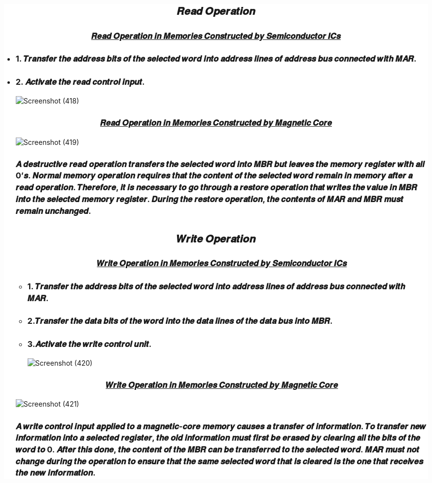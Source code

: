 <h2> </h2>
<h2 align ="Center">𝑹𝒆𝒂𝒅 𝑶𝒑𝒆𝒓𝒂𝒕𝒊𝒐𝒏 </h2>

<h3 align="Center"><ins>𝑹𝒆𝒂𝒅 𝑶𝒑𝒆𝒓𝒂𝒕𝒊𝒐𝒏 𝒊𝒏 𝑴𝒆𝒎𝒐𝒓𝒊𝒆𝒔 𝑪𝒐𝒏𝒔𝒕𝒓𝒖𝒄𝒕𝒆𝒅 𝒃𝒚 𝑺𝒆𝒎𝒊𝒄𝒐𝒏𝒅𝒖𝒄𝒕𝒐𝒓 𝑰𝑪𝒔 </ins></h3>

<ul>

<h3><li> 1. 𝑻𝒓𝒂𝒏𝒔𝒇𝒆𝒓 𝒕𝒉𝒆 𝒂𝒅𝒅𝒓𝒆𝒔𝒔 𝒃𝒊𝒕𝒔 𝒐𝒇 𝒕𝒉𝒆 𝒔𝒆𝒍𝒆𝒄𝒕𝒆𝒅 𝒘𝒐𝒓𝒅 𝒊𝒏𝒕𝒐 𝒂𝒅𝒅𝒓𝒆𝒔𝒔 𝒍𝒊𝒏𝒆𝒔 𝒐𝒇 𝒂𝒅𝒅𝒓𝒆𝒔𝒔 𝒃𝒖𝒔 𝒄𝒐𝒏𝒏𝒆𝒄𝒕𝒆𝒅 𝒘𝒊𝒕𝒉 𝑴𝑨𝑹.</li></h3>
<h3><li> 2. 𝑨𝒄𝒕𝒊𝒗𝒂𝒕𝒆 𝒕𝒉𝒆 𝒓𝒆𝒂𝒅 𝒄𝒐𝒏𝒕𝒓𝒐𝒍 𝒊𝒏𝒑𝒖𝒕.</li></h3>

![Screenshot (418)](https://user-images.githubusercontent.com/38869235/236659197-d4062cc9-df0b-4dd8-91ee-2a6848a35996.png)


</ul>

<h3 align="Center"><ins>𝑹𝒆𝒂𝒅 𝑶𝒑𝒆𝒓𝒂𝒕𝒊𝒐𝒏 𝒊𝒏 𝑴𝒆𝒎𝒐𝒓𝒊𝒆𝒔 𝑪𝒐𝒏𝒔𝒕𝒓𝒖𝒄𝒕𝒆𝒅 𝒃𝒚 𝑴𝒂𝒈𝒏𝒆𝒕𝒊𝒄 𝑪𝒐𝒓𝒆 </ins></h3>

<ul>

![Screenshot (419)](https://user-images.githubusercontent.com/38869235/236659343-5b5c9494-ec84-4cd1-80b9-7d6cbcaf1d38.png)

<h3>𝑨 𝒅𝒆𝒔𝒕𝒓𝒖𝒄𝒕𝒊𝒗𝒆 𝒓𝒆𝒂𝒅 𝒐𝒑𝒆𝒓𝒂𝒕𝒊𝒐𝒏 𝒕𝒓𝒂𝒏𝒔𝒇𝒆𝒓𝒔 𝒕𝒉𝒆 𝒔𝒆𝒍𝒆𝒄𝒕𝒆𝒅 𝒘𝒐𝒓𝒅 𝒊𝒏𝒕𝒐 𝑴𝑩𝑹 𝒃𝒖𝒕 𝒍𝒆𝒂𝒗𝒆𝒔 𝒕𝒉𝒆 𝒎𝒆𝒎𝒐𝒓𝒚 𝒓𝒆𝒈𝒊𝒔𝒕𝒆𝒓 𝒘𝒊𝒕𝒉 𝒂𝒍𝒍 0’𝒔. 𝑵𝒐𝒓𝒎𝒂𝒍 𝒎𝒆𝒎𝒐𝒓𝒚 𝒐𝒑𝒆𝒓𝒂𝒕𝒊𝒐𝒏 𝒓𝒆𝒒𝒖𝒊𝒓𝒆𝒔 𝒕𝒉𝒂𝒕 𝒕𝒉𝒆 𝒄𝒐𝒏𝒕𝒆𝒏𝒕 𝒐𝒇 𝒕𝒉𝒆 𝒔𝒆𝒍𝒆𝒄𝒕𝒆𝒅 𝒘𝒐𝒓𝒅 𝒓𝒆𝒎𝒂𝒊𝒏 𝒊𝒏 𝒎𝒆𝒎𝒐𝒓𝒚 𝒂𝒇𝒕𝒆𝒓 𝒂 𝒓𝒆𝒂𝒅 𝒐𝒑𝒆𝒓𝒂𝒕𝒊𝒐𝒏. 𝑻𝒉𝒆𝒓𝒆𝒇𝒐𝒓𝒆, 𝒊𝒕 𝒊𝒔 𝒏𝒆𝒄𝒆𝒔𝒔𝒂𝒓𝒚 𝒕𝒐 𝒈𝒐 𝒕𝒉𝒓𝒐𝒖𝒈𝒉 𝒂 𝒓𝒆𝒔𝒕𝒐𝒓𝒆 𝒐𝒑𝒆𝒓𝒂𝒕𝒊𝒐𝒏 𝒕𝒉𝒂𝒕 𝒘𝒓𝒊𝒕𝒆𝒔 𝒕𝒉𝒆 𝒗𝒂𝒍𝒖𝒆 𝒊𝒏 𝑴𝑩𝑹 𝒊𝒏𝒕𝒐 𝒕𝒉𝒆 𝒔𝒆𝒍𝒆𝒄𝒕𝒆𝒅 𝒎𝒆𝒎𝒐𝒓𝒚 𝒓𝒆𝒈𝒊𝒔𝒕𝒆𝒓. 𝑫𝒖𝒓𝒊𝒏𝒈 𝒕𝒉𝒆 𝒓𝒆𝒔𝒕𝒐𝒓𝒆 𝒐𝒑𝒆𝒓𝒂𝒕𝒊𝒐𝒏, 𝒕𝒉𝒆 𝒄𝒐𝒏𝒕𝒆𝒏𝒕𝒔 𝒐𝒇 𝑴𝑨𝑹 𝒂𝒏𝒅 𝑴𝑩𝑹 𝒎𝒖𝒔𝒕 𝒓𝒆𝒎𝒂𝒊𝒏 𝒖𝒏𝒄𝒉𝒂𝒏𝒈𝒆𝒅. </h3>



</ul>

</ul>

<h2> </h2>
<h2 align ="Center">𝑾𝒓𝒊𝒕𝒆 𝑶𝒑𝒆𝒓𝒂𝒕𝒊𝒐𝒏 </h2>

<ul>
<h3 align="Center"><ins>𝑾𝒓𝒊𝒕𝒆 𝑶𝒑𝒆𝒓𝒂𝒕𝒊𝒐𝒏 𝒊𝒏 𝑴𝒆𝒎𝒐𝒓𝒊𝒆𝒔 𝑪𝒐𝒏𝒔𝒕𝒓𝒖𝒄𝒕𝒆𝒅 𝒃𝒚 𝑺𝒆𝒎𝒊𝒄𝒐𝒏𝒅𝒖𝒄𝒕𝒐𝒓 𝑰𝑪𝒔</ins></h3>

<ul>

<h3> <li>1. 𝑻𝒓𝒂𝒏𝒔𝒇𝒆𝒓 𝒕𝒉𝒆 𝒂𝒅𝒅𝒓𝒆𝒔𝒔 𝒃𝒊𝒕𝒔 𝒐𝒇 𝒕𝒉𝒆 𝒔𝒆𝒍𝒆𝒄𝒕𝒆𝒅 𝒘𝒐𝒓𝒅 𝒊𝒏𝒕𝒐 
𝒂𝒅𝒅𝒓𝒆𝒔𝒔 𝒍𝒊𝒏𝒆𝒔 𝒐𝒇 𝒂𝒅𝒅𝒓𝒆𝒔𝒔 𝒃𝒖𝒔 𝒄𝒐𝒏𝒏𝒆𝒄𝒕𝒆𝒅 𝒘𝒊𝒕𝒉 𝑴𝑨𝑹. </li></h3>

<h3> <li>2.𝑻𝒓𝒂𝒏𝒔𝒇𝒆𝒓 𝒕𝒉𝒆 𝒅𝒂𝒕𝒂 𝒃𝒊𝒕𝒔 𝒐𝒇 𝒕𝒉𝒆 𝒘𝒐𝒓𝒅 𝒊𝒏𝒕𝒐 𝒕𝒉𝒆 𝒅𝒂𝒕𝒂 𝒍𝒊𝒏𝒆𝒔
𝒐𝒇 𝒕𝒉𝒆 𝒅𝒂𝒕𝒂 𝒃𝒖𝒔 𝒊𝒏𝒕𝒐 𝑴𝑩𝑹.</li></h3>

<h3> <li>3.𝑨𝒄𝒕𝒊𝒗𝒂𝒕𝒆 𝒕𝒉𝒆 𝒘𝒓𝒊𝒕𝒆 𝒄𝒐𝒏𝒕𝒓𝒐𝒍 𝒖𝒏𝒊𝒕.</li></h3>

![Screenshot (420)](https://user-images.githubusercontent.com/38869235/236659650-9cd5c8fb-9874-40f5-92c4-210349c6500d.png)


</ul>

<h3 align="Center"><ins>𝑾𝒓𝒊𝒕𝒆 𝑶𝒑𝒆𝒓𝒂𝒕𝒊𝒐𝒏 𝒊𝒏 𝑴𝒆𝒎𝒐𝒓𝒊𝒆𝒔 𝑪𝒐𝒏𝒔𝒕𝒓𝒖𝒄𝒕𝒆𝒅 𝒃𝒚 𝑴𝒂𝒈𝒏𝒆𝒕𝒊𝒄 𝑪𝒐𝒓𝒆</ins></h3>

![Screenshot (421)](https://user-images.githubusercontent.com/38869235/236659702-2e5526e3-ccfd-4ed3-b2b9-9b25ffd1c6eb.png)

<h3>𝑨 𝒘𝒓𝒊𝒕𝒆 𝒄𝒐𝒏𝒕𝒓𝒐𝒍 𝒊𝒏𝒑𝒖𝒕 𝒂𝒑𝒑𝒍𝒊𝒆𝒅 𝒕𝒐 𝒂 𝒎𝒂𝒈𝒏𝒆𝒕𝒊𝒄-𝒄𝒐𝒓𝒆 𝒎𝒆𝒎𝒐𝒓𝒚 𝒄𝒂𝒖𝒔𝒆𝒔 𝒂 𝒕𝒓𝒂𝒏𝒔𝒇𝒆𝒓 𝒐𝒇 𝒊𝒏𝒇𝒐𝒓𝒎𝒂𝒕𝒊𝒐𝒏. 𝑻𝒐 𝒕𝒓𝒂𝒏𝒔𝒇𝒆𝒓 𝒏𝒆𝒘 𝒊𝒏𝒇𝒐𝒓𝒎𝒂𝒕𝒊𝒐𝒏 𝒊𝒏𝒕𝒐 𝒂 𝒔𝒆𝒍𝒆𝒄𝒕𝒆𝒅 𝒓𝒆𝒈𝒊𝒔𝒕𝒆𝒓, 𝒕𝒉𝒆 𝒐𝒍𝒅 𝒊𝒏𝒇𝒐𝒓𝒎𝒂𝒕𝒊𝒐𝒏 𝒎𝒖𝒔𝒕 𝒇𝒊𝒓𝒔𝒕 𝒃𝒆 𝒆𝒓𝒂𝒔𝒆𝒅 𝒃𝒚 𝒄𝒍𝒆𝒂𝒓𝒊𝒏𝒈 𝒂𝒍𝒍 𝒕𝒉𝒆 𝒃𝒊𝒕𝒔 𝒐𝒇 𝒕𝒉𝒆 𝒘𝒐𝒓𝒅 𝒕𝒐 0. 𝑨𝒇𝒕𝒆𝒓 𝒕𝒉𝒊𝒔 𝒅𝒐𝒏𝒆, 𝒕𝒉𝒆 𝒄𝒐𝒏𝒕𝒆𝒏𝒕 𝒐𝒇 𝒕𝒉𝒆 𝑴𝑩𝑹 𝒄𝒂𝒏 𝒃𝒆 𝒕𝒓𝒂𝒏𝒔𝒇𝒆𝒓𝒓𝒆𝒅 𝒕𝒐 𝒕𝒉𝒆 𝒔𝒆𝒍𝒆𝒄𝒕𝒆𝒅 𝒘𝒐𝒓𝒅. 𝑴𝑨𝑹 𝒎𝒖𝒔𝒕 𝒏𝒐𝒕 𝒄𝒉𝒂𝒏𝒈𝒆 𝒅𝒖𝒓𝒊𝒏𝒈 𝒕𝒉𝒆 𝒐𝒑𝒆𝒓𝒂𝒕𝒊𝒐𝒏 𝒕𝒐 𝒆𝒏𝒔𝒖𝒓𝒆 𝒕𝒉𝒂𝒕 𝒕𝒉𝒆 𝒔𝒂𝒎𝒆 𝒔𝒆𝒍𝒆𝒄𝒕𝒆𝒅 𝒘𝒐𝒓𝒅 𝒕𝒉𝒂𝒕 𝒊𝒔 𝒄𝒍𝒆𝒂𝒓𝒆𝒅 𝒊𝒔 𝒕𝒉𝒆 𝒐𝒏𝒆 𝒕𝒉𝒂𝒕 𝒓𝒆𝒄𝒆𝒊𝒗𝒆𝒔 𝒕𝒉𝒆 𝒏𝒆𝒘 𝒊𝒏𝒇𝒐𝒓𝒎𝒂𝒕𝒊𝒐𝒏.</h3>
